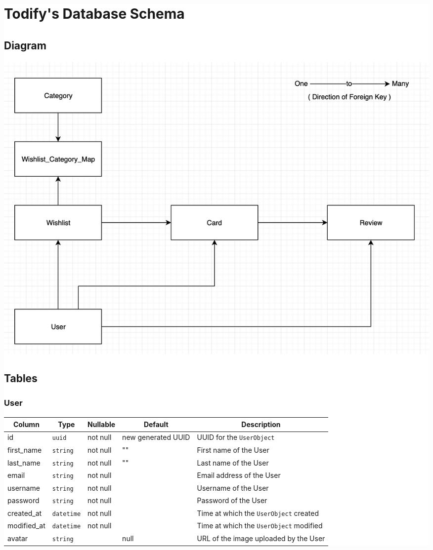 # Todify's Database Schema

## Diagram

![phase-1-database-relations](./img/phase-1-database-relations.png)

## Tables

### User

   Column    |       Type        | Nullable |        Default        | Description 
-------------|-------------------|----------|-----------------------|-------------
 id          | `uuid`            | not null | new generated UUID    | UUID for the `UserObject`
 first_name  | `string`          | not null | ""                    | First name of the User 
 last_name   | `string`          | not null | ""                    | Last name of the User 
 email       | `string`          | not null |                       | Email address of the User 
 username    | `string`          | not null |                       | Username of the User 
 password    | `string`          | not null |                       | Password of the User 
 created_at  | `datetime`        | not null |                       | Time at which the `UserObject` created 
 modified_at | `datetime`        | not null |                       | Time at which the `UserObject` modified 
 avatar      | `string`          |          | null                  | URL of the image uploaded by the User 

